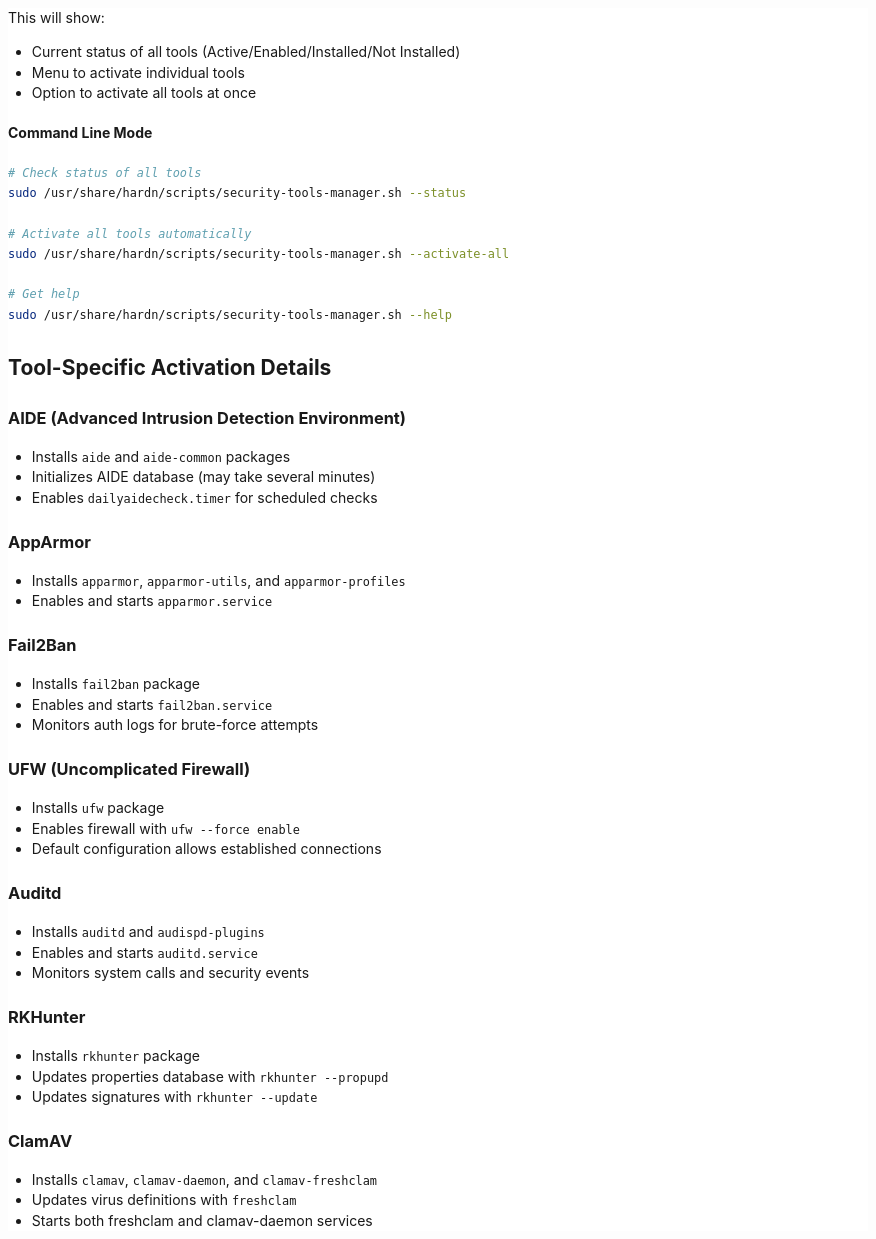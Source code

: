 This will show:
- Current status of all tools (Active/Enabled/Installed/Not Installed)
- Menu to activate individual tools
- Option to activate all tools at once

#### Command Line Mode
```bash
# Check status of all tools
sudo /usr/share/hardn/scripts/security-tools-manager.sh --status

# Activate all tools automatically
sudo /usr/share/hardn/scripts/security-tools-manager.sh --activate-all

# Get help
sudo /usr/share/hardn/scripts/security-tools-manager.sh --help
```

## Tool-Specific Activation Details

### AIDE (Advanced Intrusion Detection Environment)
- Installs `aide` and `aide-common` packages
- Initializes AIDE database (may take several minutes)
- Enables `dailyaidecheck.timer` for scheduled checks

### AppArmor
- Installs `apparmor`, `apparmor-utils`, and `apparmor-profiles`
- Enables and starts `apparmor.service`

### Fail2Ban
- Installs `fail2ban` package
- Enables and starts `fail2ban.service`
- Monitors auth logs for brute-force attempts

### UFW (Uncomplicated Firewall)
- Installs `ufw` package
- Enables firewall with `ufw --force enable`
- Default configuration allows established connections

### Auditd
- Installs `auditd` and `audispd-plugins`
- Enables and starts `auditd.service`
- Monitors system calls and security events

### RKHunter
- Installs `rkhunter` package
- Updates properties database with `rkhunter --propupd`
- Updates signatures with `rkhunter --update`

### ClamAV
- Installs `clamav`, `clamav-daemon`, and `clamav-freshclam`
- Updates virus definitions with `freshclam`
- Starts both freshclam and clamav-daemon services
